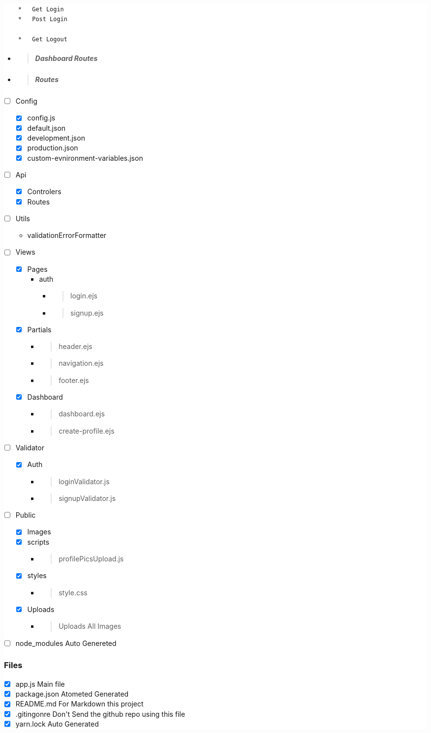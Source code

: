         *   Get Login
        *   Post Login

        *   Get Logout
  - > ##### Dashboard Routes
  - >  ##### Routes

- [ ] Config
    - [x] config.js
    - [x] default.json
    - [x] development.json
    - [x] production.json
    - [x] custom-evnironment-variables.json
- [ ] Api
    - [x] Controlers
    - [x] Routes
- [ ] Utils
    *   validationErrorFormatter
- [ ] Views
    - [x] Pages
        * auth
            - > login.ejs
            - > signup.ejs
    - [x] Partials
        - > header.ejs
        - > navigation.ejs
        - > footer.ejs
    - [x] Dashboard
        - > dashboard.ejs
        - > create-profile.ejs
- [ ] Validator
    - [x] Auth
        - >loginValidator.js
        - > signupValidator.js
- [ ] Public
    - [x] Images
    - [x] scripts
        - > profilePicsUpload.js
    - [x] styles
        - > style.css
    - [x] Uploads
        - > Uploads All Images

- [ ] node_modules Auto Genereted



### Files
- [x] app.js Main file
- [x] package.json Atometed Generated
- [x] README.md For Markdown  this project
- [x] .gitingonre Don't Send the github repo using this file
- [x] yarn.lock Auto Generated
